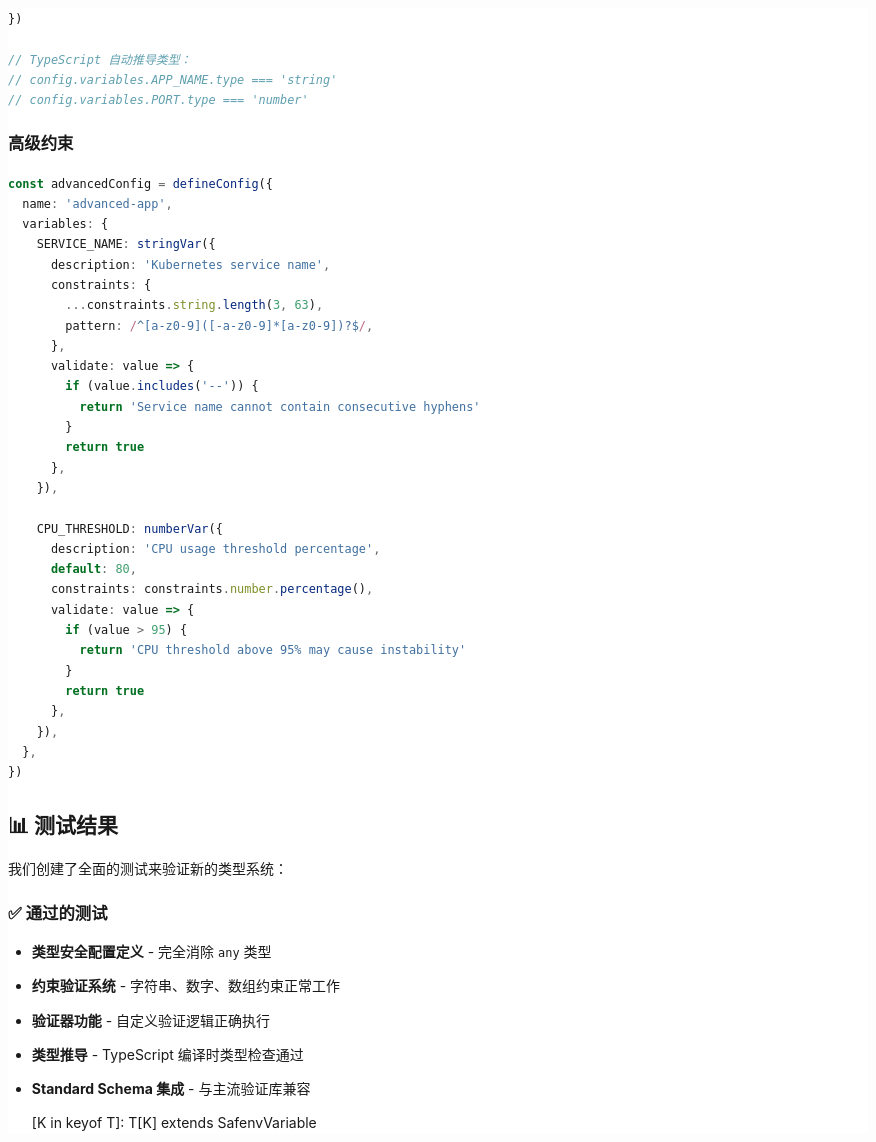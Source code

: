 ```typescript
})

// TypeScript 自动推导类型：
// config.variables.APP_NAME.type === 'string'
// config.variables.PORT.type === 'number'
```

### 高级约束

```typescript
const advancedConfig = defineConfig({
  name: 'advanced-app',
  variables: {
    SERVICE_NAME: stringVar({
      description: 'Kubernetes service name',
      constraints: {
        ...constraints.string.length(3, 63),
        pattern: /^[a-z0-9]([-a-z0-9]*[a-z0-9])?$/,
      },
      validate: value => {
        if (value.includes('--')) {
          return 'Service name cannot contain consecutive hyphens'
        }
        return true
      },
    }),

    CPU_THRESHOLD: numberVar({
      description: 'CPU usage threshold percentage',
      default: 80,
      constraints: constraints.number.percentage(),
      validate: value => {
        if (value > 95) {
          return 'CPU threshold above 95% may cause instability'
        }
        return true
      },
    }),
  },
})
```

## 📊 测试结果

我们创建了全面的测试来验证新的类型系统：

### ✅ 通过的测试

- **类型安全配置定义** - 完全消除 `any` 类型
- **约束验证系统** - 字符串、数字、数组约束正常工作
- **验证器功能** - 自定义验证逻辑正确执行
- **类型推导** - TypeScript 编译时类型检查通过
- **Standard Schema 集成** - 与主流验证库兼容


  [K in keyof T]: T[K] extends SafenvVariable<infer U>